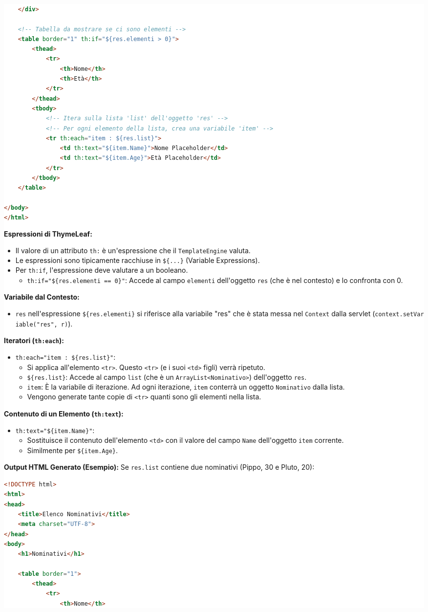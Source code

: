 ```html
    </div>

    <!-- Tabella da mostrare se ci sono elementi -->
    <table border="1" th:if="${res.elementi > 0}">
        <thead>
            <tr>
                <th>Nome</th>
                <th>Età</th>
            </tr>
        </thead>
        <tbody>
            <!-- Itera sulla lista 'list' dell'oggetto 'res' -->
            <!-- Per ogni elemento della lista, crea una variabile 'item' -->
            <tr th:each="item : ${res.list}">
                <td th:text="${item.Name}">Nome Placeholder</td>
                <td th:text="${item.Age}">Età Placeholder</td>
            </tr>
        </tbody>
    </table>

</body>
</html>
```

**Espressioni di ThymeLeaf:**
*   Il valore di un attributo `th:` è un'espressione che il `TemplateEngine` valuta.
*   Le espressioni sono tipicamente racchiuse in `${...}` (Variable Expressions).
*   Per `th:if`, l'espressione deve valutare a un booleano.
    *   `th:if="${res.elementi == 0}"`: Accede al campo `elementi` dell'oggetto `res` (che è nel contesto) e lo confronta con 0.

**Variabile dal Contesto:**
*   `res` nell'espressione `${res.elementi}` si riferisce alla variabile "res" che è stata messa nel `Context` dalla servlet (`context.setVariable("res", r)`).

**Iteratori (`th:each`):**
*   `th:each="item : ${res.list}"`:
    *   Si applica all'elemento `<tr>`. Questo `<tr>` (e i suoi `<td>` figli) verrà ripetuto.
    *   `${res.list}`: Accede al campo `list` (che è un `ArrayList<Nominativo>`) dell'oggetto `res`.
    *   `item`: È la variabile di iterazione. Ad ogni iterazione, `item` conterrà un oggetto `Nominativo` dalla lista.
    *   Vengono generate tante copie di `<tr>` quanti sono gli elementi nella lista.

**Contenuto di un Elemento (`th:text`):**
*   `th:text="${item.Name}"`:
    *   Sostituisce il contenuto dell'elemento `<td>` con il valore del campo `Name` dell'oggetto `item` corrente.
    *   Similmente per `${item.Age}`.

**Output HTML Generato (Esempio):**
Se `res.list` contiene due nominativi (Pippo, 30 e Pluto, 20):
```html
<!DOCTYPE html>
<html>
<head>
    <title>Elenco Nominativi</title>
    <meta charset="UTF-8">
</head>
<body>
    <h1>Nominativi</h1>

    <table border="1">
        <thead>
            <tr>
                <th>Nome</th>
```